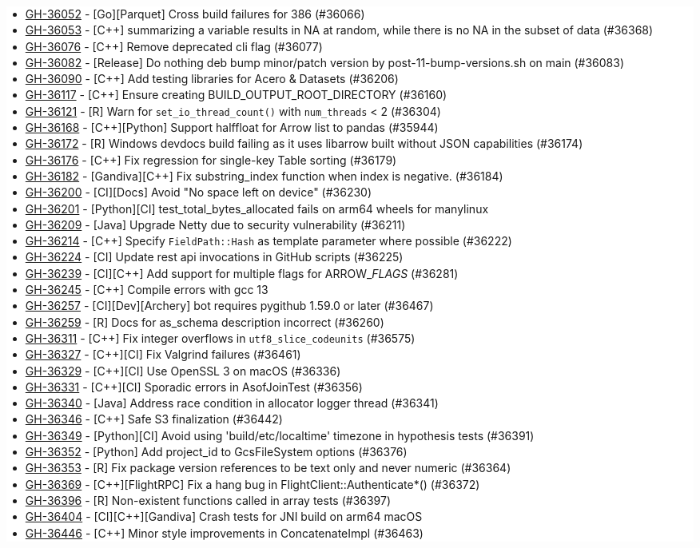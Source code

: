 * [GH-36052](https://github.com/apache/arrow/issues/36052) - [Go][Parquet] Cross build failures for 386 (#36066)
* [GH-36053](https://github.com/apache/arrow/issues/36053) - [C++] summarizing a variable results in NA at random, while there is no NA in the subset of data (#36368)
* [GH-36076](https://github.com/apache/arrow/issues/36076) - [C++] Remove deprecated cli flag (#36077)
* [GH-36082](https://github.com/apache/arrow/issues/36082) - [Release] Do nothing deb bump minor/patch version by post-11-bump-versions.sh on main (#36083)
* [GH-36090](https://github.com/apache/arrow/issues/36090) - [C++] Add testing libraries for Acero & Datasets (#36206)
* [GH-36117](https://github.com/apache/arrow/issues/36117) - [C++] Ensure creating BUILD_OUTPUT_ROOT_DIRECTORY (#36160)
* [GH-36121](https://github.com/apache/arrow/issues/36121) - [R] Warn for `set_io_thread_count()` with `num_threads` < 2 (#36304)
* [GH-36168](https://github.com/apache/arrow/issues/36168) - [C++][Python] Support halffloat for Arrow list to pandas (#35944)
* [GH-36172](https://github.com/apache/arrow/issues/36172) - [R] Windows devdocs build failing as it uses libarrow built without JSON capabilities  (#36174)
* [GH-36176](https://github.com/apache/arrow/issues/36176) - [C++] Fix regression for single-key Table sorting (#36179)
* [GH-36182](https://github.com/apache/arrow/issues/36182) - [Gandiva][C++] Fix substring_index function when index is negative. (#36184)
* [GH-36200](https://github.com/apache/arrow/issues/36200) - [CI][Docs] Avoid "No space left on device" (#36230)
* [GH-36201](https://github.com/apache/arrow/issues/36201) - [Python][CI] test\_total\_bytes\_allocated fails on arm64 wheels for manylinux
* [GH-36209](https://github.com/apache/arrow/issues/36209) - [Java] Upgrade Netty due to security vulnerability (#36211)
* [GH-36214](https://github.com/apache/arrow/issues/36214) - [C++] Specify `FieldPath::Hash` as template parameter where possible (#36222)
* [GH-36224](https://github.com/apache/arrow/issues/36224) - [CI] Update rest api invocations in GitHub scripts (#36225)
* [GH-36239](https://github.com/apache/arrow/issues/36239) - [CI][C++] Add support for multiple flags for ARROW_*_FLAGS_* (#36281)
* [GH-36245](https://github.com/apache/arrow/issues/36245) - [C++] Compile errors with gcc 13
* [GH-36257](https://github.com/apache/arrow/issues/36257) - [CI][Dev][Archery] bot requires pygithub 1.59.0 or later (#36467)
* [GH-36259](https://github.com/apache/arrow/issues/36259) - [R] Docs for as_schema description incorrect  (#36260)
* [GH-36311](https://github.com/apache/arrow/issues/36311) - [C++] Fix integer overflows in `utf8_slice_codeunits` (#36575)
* [GH-36327](https://github.com/apache/arrow/issues/36327) - [C++][CI] Fix Valgrind failures (#36461)
* [GH-36329](https://github.com/apache/arrow/issues/36329) - [C++][CI] Use OpenSSL 3 on macOS (#36336)
* [GH-36331](https://github.com/apache/arrow/issues/36331) - [C++][CI] Sporadic errors in AsofJoinTest (#36356)
* [GH-36340](https://github.com/apache/arrow/issues/36340) - [Java] Address race condition in allocator logger thread (#36341)
* [GH-36346](https://github.com/apache/arrow/issues/36346) - [C++] Safe S3 finalization (#36442)
* [GH-36349](https://github.com/apache/arrow/issues/36349) - [Python][CI] Avoid using 'build/etc/localtime' timezone in hypothesis tests (#36391)
* [GH-36352](https://github.com/apache/arrow/issues/36352) - [Python] Add project_id to GcsFileSystem options (#36376)
* [GH-36353](https://github.com/apache/arrow/issues/36353) - [R] Fix package version references to be text only and never numeric (#36364)
* [GH-36369](https://github.com/apache/arrow/issues/36369) - [C++][FlightRPC] Fix a hang bug in FlightClient::Authenticate*() (#36372)
* [GH-36396](https://github.com/apache/arrow/issues/36396) - [R] Non-existent functions called in array tests (#36397)
* [GH-36404](https://github.com/apache/arrow/issues/36404) - [CI][C++][Gandiva] Crash tests for JNI build on arm64 macOS
* [GH-36446](https://github.com/apache/arrow/issues/36446) - [C++] Minor style improvements in ConcatenateImpl (#36463)

[1]: https://www.apache.org/dyn/closer.lua/arrow/arrow-13.0.0/
[2]: https://apache.jfrog.io/artifactory/arrow/almalinux/
[3]: https://apache.jfrog.io/artifactory/arrow/amazon-linux/
[4]: https://apache.jfrog.io/artifactory/arrow/centos/
[5]: https://apache.jfrog.io/artifactory/arrow/nuget/
[6]: https://apache.jfrog.io/artifactory/arrow/debian/
[7]: https://apache.jfrog.io/artifactory/arrow/python/13.0.0/
[8]: https://apache.jfrog.io/artifactory/arrow/ubuntu/
[9]: https://github.com/apache/arrow/releases/tag/apache-arrow-13.0.0